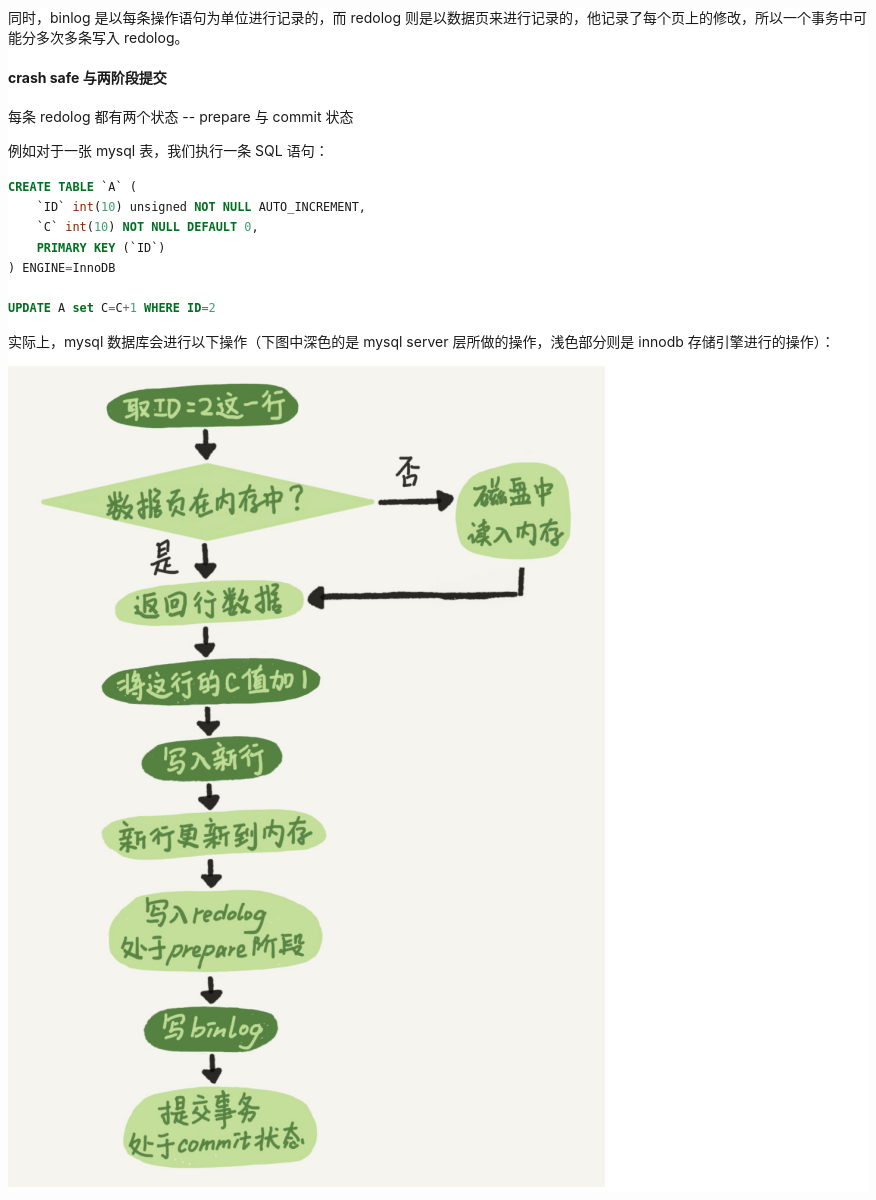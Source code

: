 同时，binlog 是以每条操作语句为单位进行记录的，而 redolog 则是以数据页来进行记录的，他记录了每个页上的修改，所以一个事务中可能分多次多条写入 redolog。

#### crash safe 与两阶段提交

每条 redolog 都有两个状态 -- prepare 与 commit 状态

例如对于一张 mysql 表，我们执行一条 SQL 语句：

```sql
CREATE TABLE `A` (
    `ID` int(10) unsigned NOT NULL AUTO_INCREMENT, 
    `C` int(10) NOT NULL DEFAULT 0, 
    PRIMARY KEY (`ID`)
) ENGINE=InnoDB

UPDATE A set C=C+1 WHERE ID=2
```

实际上，mysql 数据库会进行以下操作（下图中深色的是 mysql server 层所做的操作，浅色部分则是 innodb 存储引擎进行的操作）：

![img](pics\a70511f707b15cc4768cb82ceab4d4b5.png)
